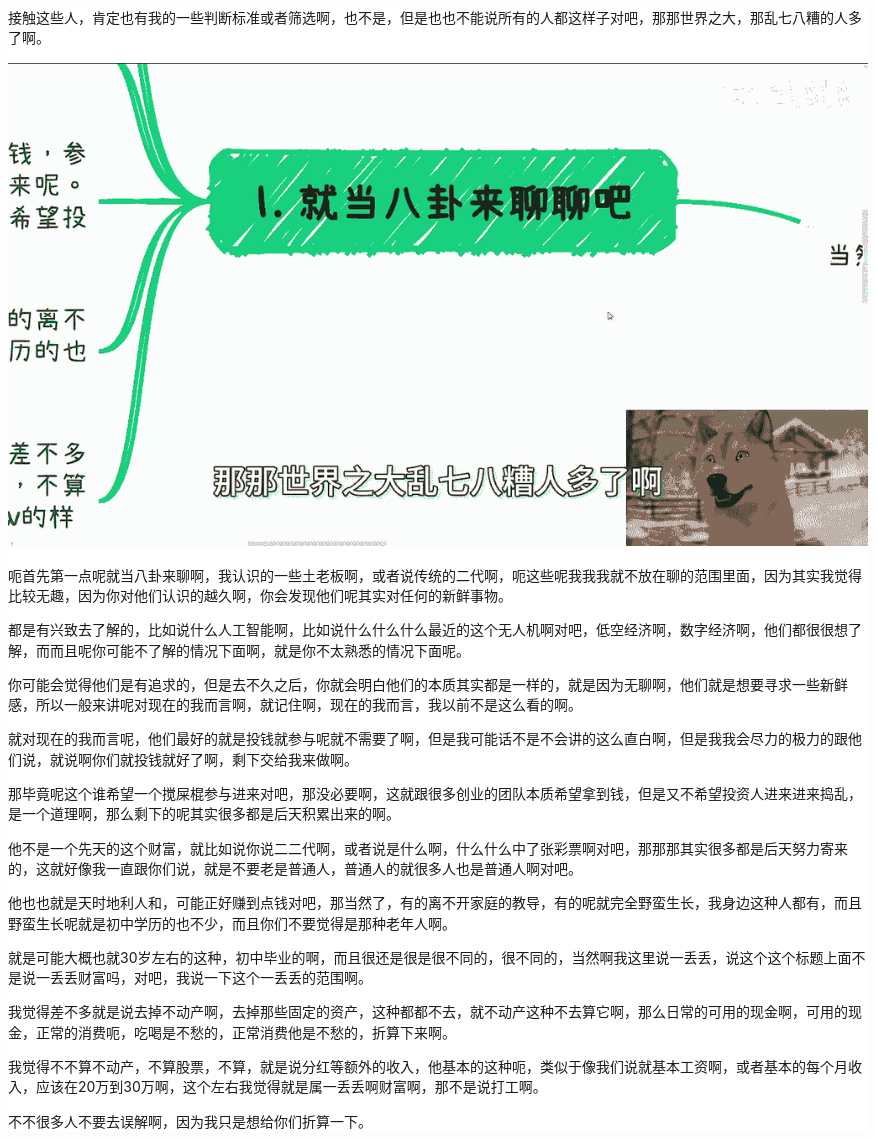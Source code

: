 接触这些人，肯定也有我的一些判断标准或者筛选啊，也不是，但是也也不能说所有的人都这样子对吧，那那世界之大，那乱七八糟的人多了啊。



![](img/f8cb66c4f9ef89881cff9f55d8c0ec78_5.png)

呃首先第一点呢就当八卦来聊啊，我认识的一些土老板啊，或者说传统的二代啊，呃这些呢我我我就不放在聊的范围里面，因为其实我觉得比较无趣，因为你对他们认识的越久啊，你会发现他们呢其实对任何的新鲜事物。

都是有兴致去了解的，比如说什么人工智能啊，比如说什么什么什么最近的这个无人机啊对吧，低空经济啊，数字经济啊，他们都很很想了解，而而且呢你可能不了解的情况下面啊，就是你不太熟悉的情况下面呢。

你可能会觉得他们是有追求的，但是去不久之后，你就会明白他们的本质其实都是一样的，就是因为无聊啊，他们就是想要寻求一些新鲜感，所以一般来讲呢对现在的我而言啊，就记住啊，现在的我而言，我以前不是这么看的啊。

就对现在的我而言呢，他们最好的就是投钱就参与呢就不需要了啊，但是我可能话不是不会讲的这么直白啊，但是我我会尽力的极力的跟他们说，就说啊你们就投钱就好了啊，剩下交给我来做啊。

那毕竟呢这个谁希望一个搅屎棍参与进来对吧，那没必要啊，这就跟很多创业的团队本质希望拿到钱，但是又不希望投资人进来进来捣乱，是一个道理啊，那么剩下的呢其实很多都是后天积累出来的啊。

他不是一个先天的这个财富，就比如说你说二二代啊，或者说是什么啊，什么什么中了张彩票啊对吧，那那那其实很多都是后天努力寄来的，这就好像我一直跟你们说，就是不要老是普通人，普通人的就很多人也是普通人啊对吧。

他也也就是天时地利人和，可能正好赚到点钱对吧，那当然了，有的离不开家庭的教导，有的呢就完全野蛮生长，我身边这种人都有，而且野蛮生长呢就是初中学历的也不少，而且你们不要觉得是那种老年人啊。

就是可能大概也就30岁左右的这种，初中毕业的啊，而且很还是很是很不同的，很不同的，当然啊我这里说一丢丢，说这个这个标题上面不是说一丢丢财富吗，对吧，我说一下这个一丢丢的范围啊。

我觉得差不多就是说去掉不动产啊，去掉那些固定的资产，这种都都不去，就不动产这种不去算它啊，那么日常的可用的现金啊，可用的现金，正常的消费呃，吃喝是不愁的，正常消费他是不愁的，折算下来啊。

我觉得不不算不动产，不算股票，不算，就是说分红等额外的收入，他基本的这种呃，类似于像我们说就基本工资啊，或者基本的每个月收入，应该在20万到30万啊，这个左右我觉得就是属一丢丢啊财富啊，那不是说打工啊。

不不很多人不要去误解啊，因为我只是想给你们折算一下。

